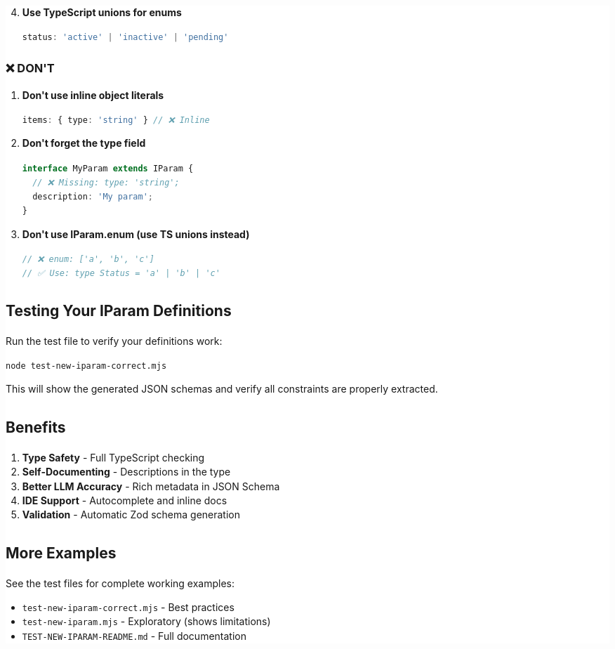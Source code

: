 4. **Use TypeScript unions for enums**
   ```typescript
   status: 'active' | 'inactive' | 'pending'
   ```

### ❌ DON'T

1. **Don't use inline object literals**
   ```typescript
   items: { type: 'string' } // ❌ Inline
   ```

2. **Don't forget the type field**
   ```typescript
   interface MyParam extends IParam {
     // ❌ Missing: type: 'string';
     description: 'My param';
   }
   ```

3. **Don't use IParam.enum (use TS unions instead)**
   ```typescript
   // ❌ enum: ['a', 'b', 'c']
   // ✅ Use: type Status = 'a' | 'b' | 'c'
   ```

## Testing Your IParam Definitions

Run the test file to verify your definitions work:

```bash
node test-new-iparam-correct.mjs
```

This will show the generated JSON schemas and verify all constraints are properly extracted.

## Benefits

1. **Type Safety** - Full TypeScript checking
2. **Self-Documenting** - Descriptions in the type
3. **Better LLM Accuracy** - Rich metadata in JSON Schema
4. **IDE Support** - Autocomplete and inline docs
5. **Validation** - Automatic Zod schema generation

## More Examples

See the test files for complete working examples:
- `test-new-iparam-correct.mjs` - Best practices
- `test-new-iparam.mjs` - Exploratory (shows limitations)
- `TEST-NEW-IPARAM-README.md` - Full documentation
